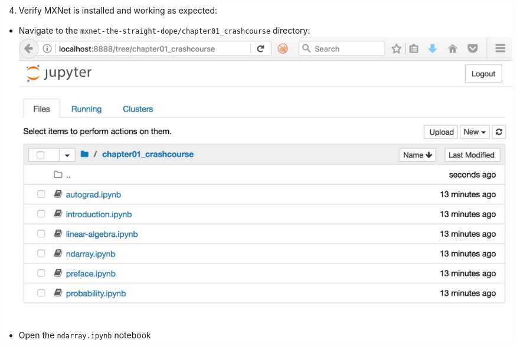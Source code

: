 4. Verify MXNet is installed and working as expected:

- Navigate to the `mxnet-the-straight-dope/chapter01_crashcourse` directory:
![Jupyter Notebook Chapter 1](./images/jupyterbrowserchap1.jpg "Jupyter Notebook Chapter 1")

- Open the `ndarray.ipynb` notebook